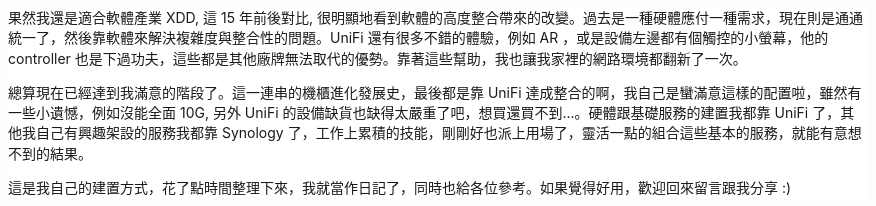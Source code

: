 
果然我還是適合軟體產業 XDD, 這 15 年前後對比, 很明顯地看到軟體的高度整合帶來的改變。過去是一種硬體應付一種需求，現在則是通通統一了，然後靠軟體來解決複雜度與整合性的問題。UniFi 還有很多不錯的體驗，例如 AR ，或是設備左邊都有個觸控的小螢幕，他的 controller 也是下過功夫，這些都是其他廠牌無法取代的優勢。靠著這些幫助，我也讓我家裡的網路環境都翻新了一次。

總算現在已經達到我滿意的階段了。這一連串的機櫃進化發展史，最後都是靠 UniFi 達成整合的啊，我自己是蠻滿意這樣的配置啦，雖然有一些小遺憾，例如沒能全面 10G, 另外 UniFi 的設備缺貨也缺得太嚴重了吧，想買還買不到...。硬體跟基礎服務的建置我都靠 UniFi 了，其他我自己有興趣架設的服務我都靠 Synology 了，工作上累積的技能，剛剛好也派上用場了，靈活一點的組合這些基本的服務，就能有意想不到的結果。

這是我自己的建置方式，花了點時間整理下來，我就當作日記了，同時也給各位參考。如果覺得好用，歡迎回來留言跟我分享 :)

